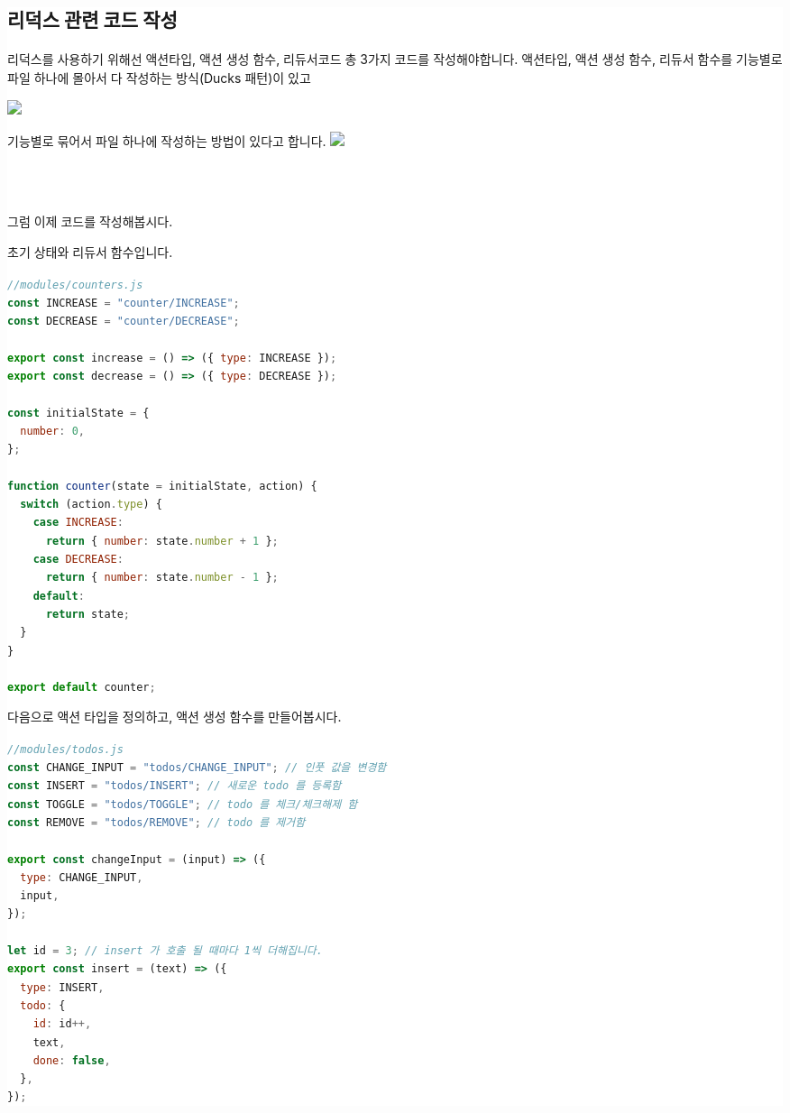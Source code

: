 ## 리덕스 관련 코드 작성

리덕스를 사용하기 위해선 액션타입, 액션 생성 함수, 리듀서코드 총 3가지 코드를 작성해야합니다.
액션타입, 액션 생성 함수, 리듀서 함수를 기능별로 파일 하나에 몰아서 다 작성하는 방식(Ducks 패턴)이 있고

![](https://velog.velcdn.com/images/dogmnil2007/post/125fee2f-89fc-4bc8-b1af-8afeea722e26/image.png)

기능별로 묶어서 파일 하나에 작성하는 방법이 있다고 합니다.
![](https://velog.velcdn.com/images/dogmnil2007/post/3c3b59ea-2f8f-4391-baa5-d7cf3f4c19c0/image.png)

<br><br>

그럼 이제 코드를 작성해봅시다.

초기 상태와 리듀서 함수입니다.

```js
//modules/counters.js
const INCREASE = "counter/INCREASE";
const DECREASE = "counter/DECREASE";

export const increase = () => ({ type: INCREASE });
export const decrease = () => ({ type: DECREASE });

const initialState = {
  number: 0,
};

function counter(state = initialState, action) {
  switch (action.type) {
    case INCREASE:
      return { number: state.number + 1 };
    case DECREASE:
      return { number: state.number - 1 };
    default:
      return state;
  }
}

export default counter;
```

다음으로 액션 타입을 정의하고, 액션 생성 함수를 만들어봅시다.

```js
//modules/todos.js
const CHANGE_INPUT = "todos/CHANGE_INPUT"; // 인풋 값을 변경함
const INSERT = "todos/INSERT"; // 새로운 todo 를 등록함
const TOGGLE = "todos/TOGGLE"; // todo 를 체크/체크해제 함
const REMOVE = "todos/REMOVE"; // todo 를 제거함

export const changeInput = (input) => ({
  type: CHANGE_INPUT,
  input,
});

let id = 3; // insert 가 호출 될 때마다 1씩 더해집니다.
export const insert = (text) => ({
  type: INSERT,
  todo: {
    id: id++,
    text,
    done: false,
  },
});

```
